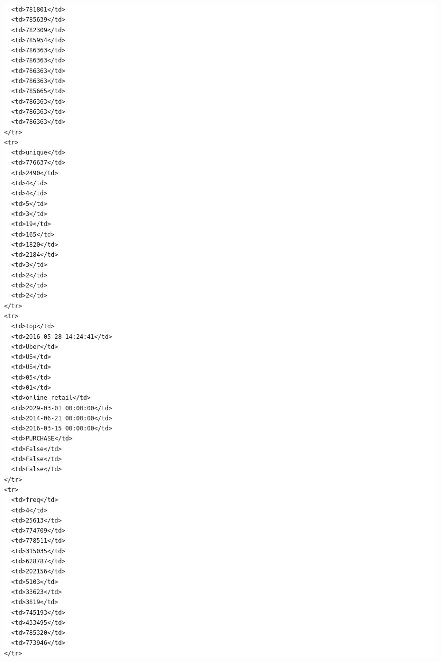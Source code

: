       <td>781801</td>
      <td>785639</td>
      <td>782309</td>
      <td>785954</td>
      <td>786363</td>
      <td>786363</td>
      <td>786363</td>
      <td>786363</td>
      <td>785665</td>
      <td>786363</td>
      <td>786363</td>
      <td>786363</td>
    </tr>
    <tr>
      <td>unique</td>
      <td>776637</td>
      <td>2490</td>
      <td>4</td>
      <td>4</td>
      <td>5</td>
      <td>3</td>
      <td>19</td>
      <td>165</td>
      <td>1820</td>
      <td>2184</td>
      <td>3</td>
      <td>2</td>
      <td>2</td>
      <td>2</td>
    </tr>
    <tr>
      <td>top</td>
      <td>2016-05-28 14:24:41</td>
      <td>Uber</td>
      <td>US</td>
      <td>US</td>
      <td>05</td>
      <td>01</td>
      <td>online_retail</td>
      <td>2029-03-01 00:00:00</td>
      <td>2014-06-21 00:00:00</td>
      <td>2016-03-15 00:00:00</td>
      <td>PURCHASE</td>
      <td>False</td>
      <td>False</td>
      <td>False</td>
    </tr>
    <tr>
      <td>freq</td>
      <td>4</td>
      <td>25613</td>
      <td>774709</td>
      <td>778511</td>
      <td>315035</td>
      <td>628787</td>
      <td>202156</td>
      <td>5103</td>
      <td>33623</td>
      <td>3819</td>
      <td>745193</td>
      <td>433495</td>
      <td>785320</td>
      <td>773946</td>
    </tr>